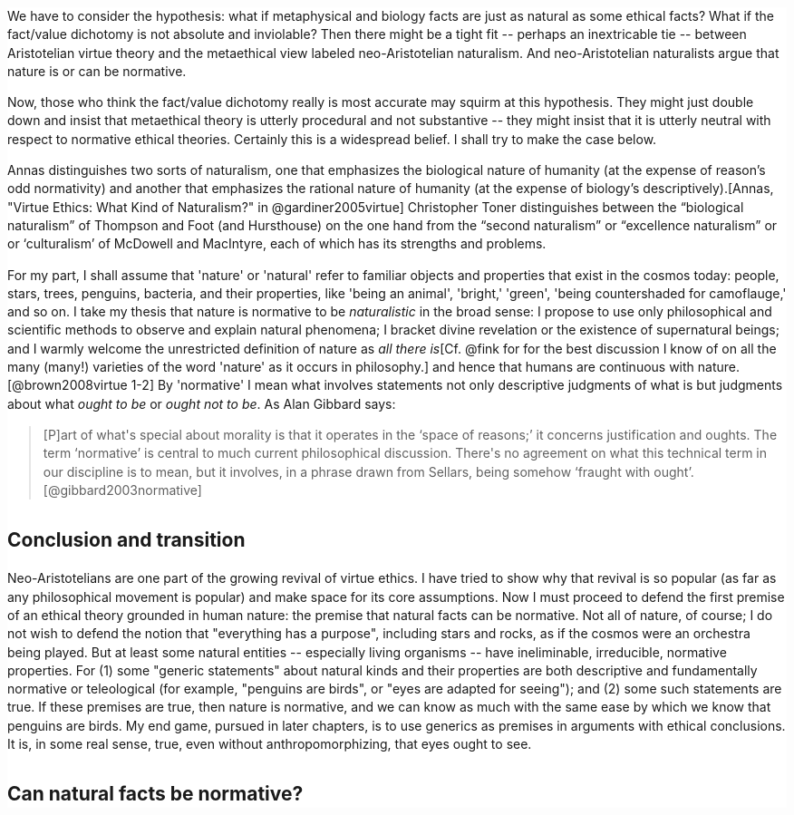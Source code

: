 We have to consider the hypothesis: what if metaphysical and biology facts are just as natural as some ethical facts? What if the fact/value dichotomy is not absolute and inviolable? Then there might be a tight fit -- perhaps an inextricable tie -- between Aristotelian virtue theory and the metaethical view labeled neo-Aristotelian naturalism. And neo-Aristotelian naturalists argue that nature is or can be normative. 

Now, those who think the fact/value dichotomy really is most accurate may squirm at this hypothesis. They might just double down and insist that metaethical theory is utterly procedural and not substantive -- they might insist that it is utterly neutral with respect to normative ethical theories. Certainly this is a widespread belief. I shall try to make the case below.  

Annas distinguishes two sorts of naturalism, one that emphasizes the biological nature of humanity (at the expense of reason’s odd normativity) and another that emphasizes the rational nature of humanity (at the expense of biology’s descriptively).[Annas, "Virtue Ethics: What Kind of Naturalism?" in @gardiner2005virtue] Christopher Toner distinguishes between the “biological naturalism” of Thompson and Foot (and Hursthouse) on the one hand from the “second naturalism” or “excellence naturalism” or or ‘culturalism’ of McDowell and MacIntyre, each of which has its strengths and problems. 

For my part, I shall assume that 'nature' or 'natural' refer to familiar objects and properties that exist in the cosmos today: people, stars, trees, penguins, bacteria, and their properties, like 'being an animal', 'bright,' 'green', 'being countershaded for camoflauge,' and so on. I take my thesis that nature is normative to be *naturalistic* in the broad sense: I propose to use only philosophical and scientific methods to observe and explain natural phenomena; I bracket divine revelation or the existence of supernatural beings; and I warmly welcome the unrestricted definition of nature as *all there is*[Cf. @fink for for the best discussion I know of on all the many (many!) varieties of the word 'nature' as it occurs in philosophy.] and hence that humans are continuous with nature.[@brown2008virtue 1-2]  By 'normative' I mean what involves statements not only descriptive judgments of what is but judgments about what *ought to be* or *ought not to be*. As Alan Gibbard says: 

>[P]art of what's special about morality is that it operates in the ‘space of reasons;’ it concerns justification and oughts. The term ‘normative’ is central to much current philosophical discussion. There's no agreement on what this technical term in our discipline is to mean, but it involves, in a phrase drawn from Sellars, being somehow ‘fraught with ought’.[@gibbard2003normative]


## Conclusion and transition

Neo-Aristotelians are one part of the growing revival of virtue ethics. I have tried to show why that revival is so popular (as far as any philosophical movement is popular) and make space for its core assumptions. Now I must proceed to defend the first premise of an ethical theory grounded in human nature: the premise that natural facts can be normative. Not all of nature, of course; I do not wish to defend the notion that "everything has a purpose", including stars and rocks, as if the cosmos were an orchestra being played. But at least some natural entities -- especially living organisms -- have ineliminable, irreducible, normative properties. For (1) some "generic statements" about natural kinds and their properties are both descriptive and fundamentally normative or teleological (for example, "penguins are birds", or "eyes are adapted for seeing"); and (2) some such statements are true. If these premises are true, then nature is normative, and we can know as much with the same ease by which we know that penguins are birds. My end game, pursued in later chapters, is to use generics as premises in arguments with ethical conclusions. It is, in some real sense, true, even without anthropomorphizing, that eyes ought to see.

## Can natural facts be normative? 
